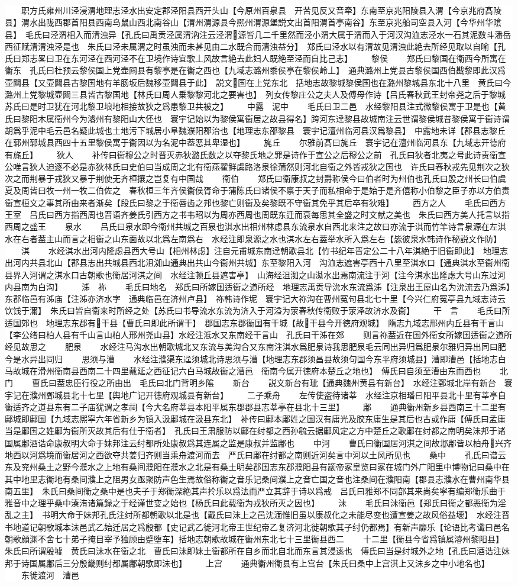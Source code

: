 　　职方氏雍州川泾浸渭地理志泾水出安定郡泾阳县西开头山【今原州百泉县　开苦见反又音牵】东南至京兆阳陵县入渭【今京兆府髙陵县】渭水出陇西郡首阳县西南鸟鼠山西北南谷山【渭州渭源县今熈州渭源堡説文出首阳渭首亭南谷】东至京兆船司空县入河【今华州华隂县】　毛氏曰泾渭相入而清浊异【孔氏曰禹贡泾属渭汭注云泾渭源皆几二千里然而泾小渭大属于渭而入于河汉沟洫志泾水一石其泥数斗潘岳西征赋清渭浊泾是也　朱氏曰泾未属渭之时虽浊而未甚见由二水既合而清浊益分】　郑氏曰泾水以有渭故见渭浊此絶去所经见取以自喻【孔氏曰郑志畧曰卫在东河泾在西河泾不在卫境作诗宜歌丄风故言絶去此妇人既絶至泾而自比己志】
　　黎侯
　　郑氏曰黎国在衞西今所寓在衞东　孔氏曰杜预云黎侯国上党壶闗县有黎亭是在衞之西也【九域志潞州黍侯亭在黎侯岭丄】　通典潞州上党县古黎侯国西伯戡黎即此汉爲壶闗县【又壶闗县古黎国地有羊肠坂后魏移壶闗县于此】　説文国在上党东北　括地志故黎城黎侯国也在潞州黎城县东北十八里　黄氏曰今潞州上党黎城壶闗三县皆古黎国地【林氏曰周人乗黎黎河北之要害也】　列女传黎庄公之夫人及傅母作诗【吕氏春秋武王封帝尧之后于黎城苏氏曰是时卫犹在河北黎卫埌地相接故狄之爲患黎卫共被之】
　　中露　泥中
　　毛氏曰卫二邑　水经黎阳县注式微黎侯寓于卫是也【黄氏曰黎阳木属衞州今为濬州有黎阳山大伾也　寰宇记始以为黎侯寓衞居之故县得名】跨河东迳黎县故城南注云世谓黎侯城昔黎侯寓于衞诗谓胡爲乎泥中毛云邑名疑此城也土地污下城居小阜魏濮阳郡治也【地理志东邵黎县　寰宇记澶州临河县汉爲黎县】　中露地未详【郡县志黎丘在郓州郓城县西四十五里黎侯寓于衞因以为名泥中葢恶其卑湿也】
　　旄丘
　　尔雅前髙曰旄丘　寰宇记在澶州临河县东【九域志开徳府有旄丘】
　　狄人
　　补传曰衞穆公之时晋灭赤狄潞氏数之以夺黎氏地之罪是诗作于宣公之后穆公之前　孔氏曰狄者北夷之号此诗责衞宣公唯言狄人迫逐不必是赤狄林氏曰史伯曰当成周之北有衞燕翟鲜虞路洛泉徐蒲然则河北自衞之外皆戎狄之国也　许氏曰春秋戎先见荆次之狄次之而荆暴于戎狄又暴于荆使无齐桓攘之岂复有中国哉
　　衞伯
　　郑氏曰衞康叔之封爵称侯今曰伯者时为州伯也孔氏曰殷之州长曰伯虞夏及周皆曰牧一州一牧二伯佐之　春秋桓三年齐侯衞侯胥命于蒲陈氏曰诸侯不禀于天子而私相命于是始于是齐僖称小伯黎之臣子亦以方伯责衞宣桓文之事其所由来者渐矣【段氏曰黎之于衞唇齿之邦也黎亡则衞及矣黎既不守衞其免乎其后卒有狄难】
　　西方之人
　　毛氏曰西方王室　吕氏曰西方指西周也晋语齐姜氏引西方之书韦昭以为周亦西周也周既东迁而衰每思其全盛之时文献之美也　朱氏曰西方美人托言以指西周之盛王
　　泉水
　　吕氏曰泉水即今衞州共城之百泉也淇水出相州林虑县东流泉水自西北来注之故曰亦流于淇而竹竿诗言泉源在左淇水在右者葢主山而言之相衞之山东面故以北爲左南爲右　水经注即泉源之水也淇水左右葢举水所入爲左右【毖彼泉水韩诗作秘説文作防】
　　淇
　　水经淇水出河内隆虑县西大号山【相州林虑】注自元甫城东南迳朝歌县北【竹书纪年晋定公二十八年淇絶于旧衞即此】　地理志出河内共县北山【郡县志出共城县西北沮洳山通典出共山今衞州共城】东至黎阳入河　沟洫志遮害亭西十八里至淇水口【通典淇水至衞州衞县界入河谓之淇水口古朝歌也衞居河淇之间　水经注顿丘县遮害亭】　山海经沮洳之山濝水出焉南流注于河【注今淇水出隆虑大号山东过河内县南为白沟】
　　泲　祢
　　毛氏曰地名　郑氏曰所嫁国适衞之道所经　地理志禹贡导沇水东流爲泲【注泉出王屋山名为沇流去乃爲泲】东郡临邑有泲庙【注泲亦济水字　通典临邑在济州卢县】　祢韩诗作坭　寰宇记大祢沟在曹州冤句县北七十里【今兴仁府冤亭县九域志诗云饮饯于濔】　朱氏曰皆自衞来时所经之处【苏氏曰书导流水东流为济入于河溢为荥春秋传衞败于荥泽故济水及衞】
　　干　言
　　毛氏曰所适国郊也　地理志东郡有干县【曹氏曰即此所谓干】　郡国志东郡衞国有干城【故干县今开徳府观城】　隋志九域志邢州内丘县有干言山【李公绪曰柏人县有千山言山柏人邢州尧山县】水经注泜水又东南经干言山　孔氏曰干泲在郊
　　则言祢葢近在国外衞女所嫁国适衞之道所经见故思之
　　肥泉
　　水经注马沟水出朝歌城北又东流与美沟合又东南注淇水爲肥泉诗我思肥泉毛云同出异归爲肥泉尔雅归异出同曰肥今是水异出同归
　　思须与漕
　　水经注濮渠东迳须城北诗思须与漕【地理志东郡须昌县故须句国今东平府须城县】漕即漕邑【括地志白马故城在滑州衞南县西南二十四里戴延之西征记六白马城故衞之漕邑　衞南今属开徳府本楚丘之地也】　傅氏曰自须至漕由东而西也
　　北门
　　曹氏曰葢忠臣行役之所由出　毛氏曰北门背明乡隂
　　新台
　　説文新台有玼【通典魏州黄县有新台】　水经注鄄城北岸有新台　寰宇记在濮州鄄城县北十七里【舆地广记开徳府观城县有新台】
　　二子乘舟
　　左传使盗待诸莘　水经注京相璠曰阳平县北十里有莘亭自衞适齐之道县东有二子庙犹谓之孝祠【今大名府莘县本阳平属东郡郡县志莘亭在县北十三里】
　　鄘
　　通典衞州新乡县西南三十二里有鄘城即鄘国【九域志熈寜六年省新乡为镇入汲鄘城在汲县东北】　补传曰鄘本鄘姓之国汉有庸光及胶东庸生是其后也古或作庸【傅氏曰孟庸当是鄘国之姓鄘为衞所灭故其后有仕于衞者】　孔氏曰王肃服防以鄘在纣都之西孙毓云据鄘风定之方中楚丘之歌鄘在纣都之南明矣沬邦于诸国属鄘酒诰命康叔明大命于妹邦注云纣都所处康叔爲其连属之监是康叔并监鄘也
　　中河
　　曹氏曰衞国居河淇之间故邶鄘皆以柏舟兴齐地西以河爲境而衞居河之西欲夺共姜归齐则当乘舟渡河而去　严氏曰鄘在纣都之南则近河矣言中河以土风所见也
　　桑中
　　孔氏曰谱云东及兖州桑土之野今濮水之上地有桑间濮阳在濮水之北是有桑土明矣郡国志东郡濮阳县有颛帝冢皇览曰冢在城门外广阳里中博物记曰桑中在其中地里志衞地有桑间濮上之阻男女亟聚防声色生焉故俗称衞之音乐记桑间濮上之音亡国之音也注桑间在濮阳南【郡县志濮水在曹州南华县南五里】　朱氏曰桑间衞之桑中是也夫子于郑衞深絶其声扵乐以爲法而严立其辞于诗以爲戒　吕氏曰雅郑不同部其来尚矣寜有编郑衞乐曲于雅音中之理乎桑中溱洧诸篇録之于经谨世变之始也【杨氏曰此载衞为戎狄所灭之因也】
　　沬
　　毛氏曰沬衞邑【郑氏曰衞之都恶衞为淫乱之主】　书明大命于妹邦孔氏注纣所都朝歌以北是也【戴氏曰沬上之邑沈湎惟旧虽以康叔化之未能尽变也遭宣姜之故风俗益壊】　水经注晋书地道记朝歌城本沬邑武乙始迁居之爲殷都【史记武乙徙河北帝王世纪帝乙复济河北徙朝歌其子纣仍都焉】有新声靡乐【论语比考谶曰邑名朝歌顔渊不舍七十弟子掩目宰予独顾由蹙堕车】括地志朝歌故城在衞州东北七十三里衞县西二
　　十二里【衞县今省爲镇属濬州黎阳县】　朱氏曰所谓殷墟　黄氏曰沬水在衞之北　曹氏曰沬即妹土衞都所在自乡而北自北而东言其浸逺也　傅氏曰当是纣城外之地【孔氏曰酒诰注妹邦于诗国属鄘后三分殷畿则纣都属鄘朝歌即沬也】
　　上宫
　　通典衞州衞县有上宫台【朱氏曰桑中上宫淇上又沬乡之中小地名也】
　　东徙渡河　漕邑